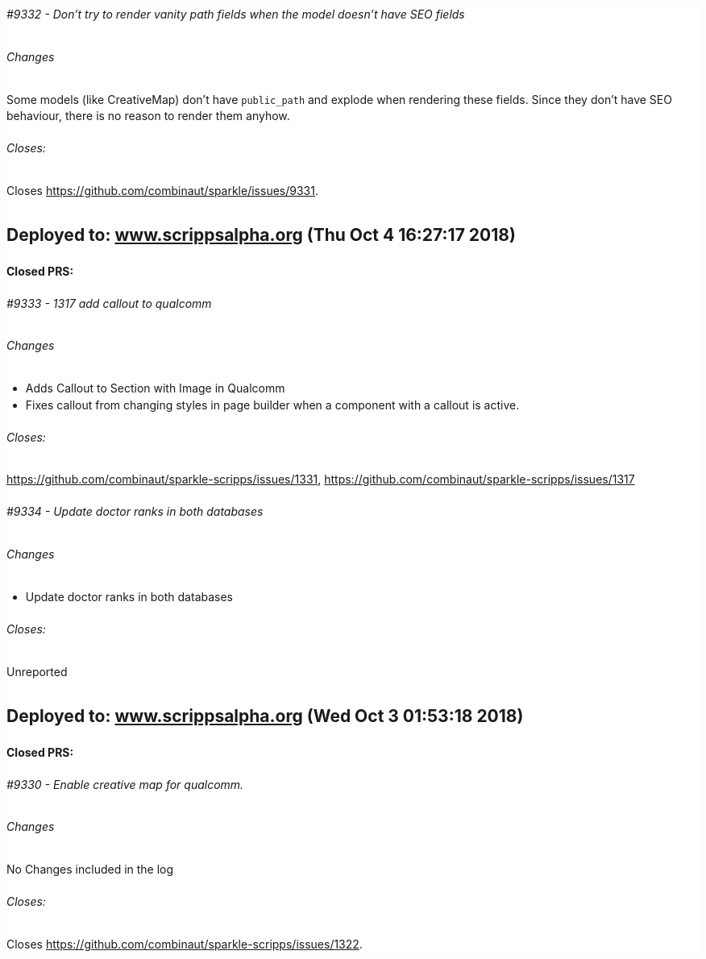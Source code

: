 ###### #9332 - Don’t try to render vanity path fields when the model doesn’t have SEO fields

###### Changes

 Some models (like CreativeMap) don’t have `public_path` and explode when rendering these fields. Since they don’t have SEO behaviour, there is no reason to render them anyhow. 


###### Closes:
 Closes https://github.com/combinaut/sparkle/issues/9331. 

[meta_data]: {"www.scrippsalpha.org":{"old_sha":"9ccaca4d679d3cd07ed421b89d8fbfd4b4811c2c","commit_sha":"3571c2a16aa825a6d9c9de06c5fde3b1fcd085c8"}}

## Deployed to: www.scrippsalpha.org (Thu Oct  4 16:27:17 2018)

#### Closed PRS:

###### #9333 - 1317 add callout to qualcomm

###### Changes

 
- Adds Callout to Section with Image in Qualcomm 
- Fixes callout from changing styles in page builder when a component with a callout is active. 


###### Closes:
 https://github.com/combinaut/sparkle-scripps/issues/1331, https://github.com/combinaut/sparkle-scripps/issues/1317 

###### #9334 - Update doctor ranks in both databases

###### Changes

 
- Update doctor ranks in both databases 


###### Closes:
 Unreported 

[meta_data]: {"www.scrippsalpha.org":{"old_sha":"83c059ff353ff5cbb33326c3893f03f51da4d3f0","commit_sha":"c4ec9d723ad14cace3839a4224e26ef5f00c56ad"}}

## Deployed to: www.scrippsalpha.org (Wed Oct  3 01:53:18 2018)

#### Closed PRS:

###### #9330 - Enable creative map for qualcomm.

###### Changes

No Changes included in the log


###### Closes:
 Closes https://github.com/combinaut/sparkle-scripps/issues/1322. 


[meta_data]: {"www.scrippsalpha.org":{"old_sha":"c46592082f61014","commit_sha":"74f46fc2d589434a9c068148125ab6fb8baf884c"}}
[meta_data]: {"www.scrippsalpha.org":{"old_sha":"595a40b5a804ae39bc7cc0ee596b93051e3aec16","commit_sha":"595a40b5a804ae39bc7cc0ee596b93051e3aec16"}}
[meta_data]: {"www.scrippsalpha.org":{"old_sha":"90df7fc01d3a8c11040aa80e8ec428b883de1f50","commit_sha":"0b2fffbca491c7c51300c6b714f8005b6ba19525"}}
[meta_data]: {"www.scrippsalpha.org":{"old_sha":"f31978f7564d957fb320c3f5ca32f1e017c71ce0","commit_sha":"27895b8cc13d9e4708b39979477c060190840749"}}
[meta_data]: {"www.scrippsalpha.org":{"old_sha":"f31978f7564d957fb320c3f5ca32f1e017c71ce0","commit_sha":"f660be865c39bed9336b8c76c70dd9071e23c883"}}
[meta_data]: {"www.scrippsalpha.org":{"old_sha":"0895f3f829863ac50c1ba2ad8106d2b31fec4235","commit_sha":"b6ccbfadfdb082bd8d11926652463469b4ecfcf4"}}
[meta_data]: {"www.scrippsalpha.org":{"old_sha":"c46592082f61014daaa62cd0b07d341c841870e7","commit_sha":"efd6d35b45b721ee4929a892571aa5b97c8c0c41"}}
[meta_data]: {"www.scrippsalpha.org":{"old_sha":"5a6907efdcb02fee58be9ef83553878e51b89bda","commit_sha":"699c5332cf0f3392fc5d2f791ee3297512525d4e"}}
[meta_data]: {"www.scrippsalpha.org":{"old_sha":"5a6907efdcb02fee58be9ef83553878e51b89bda","commit_sha":"e91155708026a2ed09b8aacfcf943525363d4278"}}
[meta_data]: {"www.scrippsalpha.org":{"old_sha":"b65405158491f0e2a6af2b2a1b55c136a3de6727","commit_sha":"27d6e74e9de206d065466dbc077830e3fcf6ea2f"}}
[meta_data]: {"www.scrippsalpha.org":{"old_sha":"bd2b41195b5d0c42a9b3617413475100680c50e8","commit_sha":"cbbb81f5c9303a7b7044cc7f6000e24552ed8142"}}
[meta_data]: {"www.scrippsalpha.org":{"old_sha":"10e3fd1c034fa5d3d56c43be4ab5444e0033e307","commit_sha":"704f263d54c60f653b4940ba5b2b2e0f78389adf"}}
[meta_data]: {"www.scrippsalpha.org":{"old_sha":"a927a66f4ff7fcd476a559ba37914a9135b3d933","commit_sha":"c6b22f693874d481790f7bb5d17325411b4718d4"}}
[meta_data]: {"www.scrippsalpha.org":{"old_sha":"2fa5ed9eb3017c7903104a40bdea5de2ea6937bb","commit_sha":"05184c7b8bf8c6721f17bd6e31aa9e925b9b1a46"}}
[meta_data]: {"www.scrippsalpha.org":{"old_sha":"f1f8a011cdb35d84feb844e52b1e3e4e7d7ba0bb","commit_sha":"05bd6126c4d6f829b882995f6861684022d1c673"}}
[meta_data]: {"www.scrippsalpha.org":{"old_sha":"a06dab72f6f2c92f0bbcc9c489fb72d2cc11b861","commit_sha":"8370c76ace86cfb9bc1ac51df60cf0564e49f351"}}
[meta_data]: {"www.scrippsalpha.org":{"old_sha":"f129fe89fd2cdb9c2b25be3d8b6b887607f78da0","commit_sha":"37157734315ca6d30f079403ceea91081deed9b2"}}
[meta_data]: {"www.scrippsalpha.org":{"old_sha":"e56113af80071ca72dbe10aafa613ed07bec44c3","commit_sha":"882c00aaf996861a61d1d148d54a79cd85975b41"}}
[meta_data]: {"www.scrippsalpha.org":{"old_sha":"aba0b56f0bc61fc9900dbd1d6ab518ed8ca10885","commit_sha":"aaf0060e031bc8ce8cafa28005db48e825fed7a2"}}
[meta_data]: {"www.scrippsalpha.org":{"old_sha":"0def31854026d3b9f3ce614db755ab0545d97559","commit_sha":"271b5cc0640bba2b161a59f4b3d2243a0028ae19"}}
[meta_data]: {"www.scrippsalpha.org":{"old_sha":"fe3e012156c6f3787d720727f0921310f796f312","commit_sha":"aedde15bb9078e40cc8b947a1bc1ecf5445bd529"}}
[meta_data]: {"www.scrippsalpha.org":{"old_sha":"2edebf4b96b3d5be39ccccce4267bcb4947b0d35","commit_sha":"4078df9fbcf1588e0c8811d42d4bfbafc9ee5c05"}}
[meta_data]: {"www.scrippsalpha.org":{"old_sha":"a2e1b34e8c795aef4fcfe0ae06f62d5324a272a9","commit_sha":"f153c17d1df25e43f4c039bf52ef1ec4ad399a99"}}
[meta_data]: {"www.scrippsalpha.org":{"old_sha":"d2481a0558760db9e2f63ac93c6be4771df146a6","commit_sha":"5153126358c767dde30eb060a62ed2ff29420d2f"}}
[meta_data]: {"www.scrippsalpha.org":{"old_sha":"9ce34ecc898f317574f13534ef792ea917c0cd1d","commit_sha":"514a7b6fa30345648f1735dbbc6bff458a4bcf5c"}}
[meta_data]: {"www.scrippsalpha.org":{"old_sha":"4ccb367b8617cef21491ce251b725bcf2d9efc5a","commit_sha":"f269256959e1d5c4a2663f0827b8546f7390215e"}}
[meta_data]: {"www.scrippsalpha.org":{"old_sha":"76018eb852bd11e503bada17157a392dce096aee","commit_sha":"bd71c42b370d9e30af4832049c8274d70f25e50d"}}
[meta_data]: {"www.scrippsalpha.org":{"old_sha":"0669b4db6bf7ad75ddf24d216daadae19017abb7","commit_sha":"cef37026c31206c32638d4f4b840c7e1536afa31"}}
[meta_data]: {"www.scrippsalpha.org":{"old_sha":"358d057a1c6de8b2550b5ee76fb1f9ed4561c03f","commit_sha":"f83f9ffa7e2b7d446ecf2368c030b32cd86c45e2"}}
[meta_data]: {"www.scrippsalpha.org":{"old_sha":"18618fd54312725b55cb15c9de55548b7c353eb0","commit_sha":"88d531f4f6c0ba337da1bc16f3036eee60308105"}}
[meta_data]: {"www.scrippsalpha.org":{"old_sha":"0985f634de1532835983633665cdc67f9998786a","commit_sha":"fe9276a165d14579d7059e7b793520b533fafc48"}}
[meta_data]: {"www.scrippsalpha.org":{"old_sha":"ef07a1f7dd8ccee5a6c7626a6f9769f9336e94e2","commit_sha":"b20aad4fbdc8d93ca9c47659cdbb7ef459e7cad8"}}
[meta_data]: {"www.scrippsalpha.org":{"old_sha":"c40c71b9cd1f5b56e5eb107b02b23040301c772c","commit_sha":"d44e130d67e8d9ce35d0eabece24bde20967086c"}}
[meta_data]: {"www.scrippsalpha.org":{"old_sha":"36efe7e4d0a535f13eaf4ad82421910f28fe77d6","commit_sha":"41897dffdfd120986f1d99a40a8e9e07378d95ff"}}
[meta_data]: {"www.scrippsalpha.org":{"old_sha":"e271de9ac58b9606379a899ebc0771c4d9e13167","commit_sha":"53677651ecb5a09e77b584a8c0572bb943f7e0ff"}}
[meta_data]: {"www.scrippsalpha.org":{"old_sha":"4964577b0817bf39ccf1f121355514676d98e90c","commit_sha":"1bea2391b26a43dff66d855cf8f569aa383ae127"}}
[meta_data]: {"www.scrippsalpha.org":{"old_sha":"a3a864b51952fbb396bd52bbc1c11c815564f290","commit_sha":"4bdb80bb820ffc5da2609c9a04afdad4e53c3515"}}
[meta_data]: {"www.scrippsalpha.org":{"old_sha":"3552329d74c76d65d077b1fb88b1cec0d0df77eb","commit_sha":"e15164bcd93c0e41ea15457ba353020f4e421a1c"}}
[meta_data]: {"www.scrippsalpha.org":{"old_sha":"4719ae4f1f31bb90caea7a7563bd5136ba49a7e3","commit_sha":"f9ebd6fcee756d316450b48ac0fbac81bfc67382"}}
[meta_data]: {"www.scrippsalpha.org":{"old_sha":"4719ae4f1f31bb90caea7a7563bd5136ba49a7e3","commit_sha":"357bdab93878e26834f9994f8366c0c036bf5e4a"}}
[meta_data]: {"www.scrippsalpha.org":{"old_sha":"7ada8d4e3916b9fbed36b57ed19aef36145616af","commit_sha":"a6cfad46721088577f72de35f9a18993c4d59273"}}
[meta_data]: {"www.scrippsalpha.org":{"old_sha":"2f371d9aa3cdafe6e7e5c02022617575635a1261","commit_sha":"bb0d62df7733108e4eb723b2cba809c365a7795a"}}
[meta_data]: {"www.scrippsalpha.org":{"old_sha":"3216858cf0e0d587b8e191ac1f41e0dbbbfb8f6d","commit_sha":"3d7e2088d165788a70c0712d5ed8a2eac0d0c850"}}
[meta_data]: {"www.scrippsalpha.org":{"old_sha":"781b545afa72732b9832956376d63ab0856e1e00","commit_sha":"89db6b4d4a8a6d3a3b1071518bf4d1ceac7df934"}}
[meta_data]: {"www.scrippsalpha.org":{"old_sha":"781b545afa72732b9832956376d63ab0856e1e00","commit_sha":"32aec12afdc6f34bf56a4f54af02c2d57132add9"}}
[meta_data]: {"www.scrippsalpha.org":{"old_sha":"1ea5baae8ea1c56a001305b810bb716188a37773","commit_sha":"0041dddb78d5aedd2ff3b4b4357e4c0a5f56c792"}}
[meta_data]: {"www.scrippsalpha.org":{"old_sha":"f08b8dd4834dfae73003d187e51b3549a8656e49","commit_sha":"12f2ca03f11ec3ec24fcb52de11fd49ff6a60159"}}
[meta_data]: {"www.scrippsalpha.org":{"old_sha":"3d82be71127c82fd120ef0926b52b4b6ba50d81f","commit_sha":"cbe8b9f3858b16bbf6dba24d18eb86b0dbdb6171"}}
[meta_data]: {"www.scrippsalpha.org":{"old_sha":"07b6bd3dfdc978d8d3a570550e839d7b2c9dc4b2","commit_sha":"3a57c31423a5f07f78b7045ea5102e81a807e5d2"}}
[meta_data]: {"www.scrippsalpha.org":{"old_sha":"a0ccdada1ecc827967f6931916c930ff671a1cb8","commit_sha":"cecfb7dc84379e8b6a61df863ad52cd25c289c1d"}}
[meta_data]: {"www.scrippsalpha.org":{"old_sha":"2e9aa04b1b9f7bfe3322550c091bd3ff744b60b2","commit_sha":"8ed16d393e9480185990dcc6216df59c161029af"}}
[meta_data]: {"www.scrippsalpha.org":{"old_sha":"10fd6c97ac2c10ca234ec17ff302605f8b2dc5c2","commit_sha":"67faf9d65c9322412ccdbea428092f5748e1557f"}}
[meta_data]: {"www.scrippsalpha.org":{"old_sha":"641e4e7be7b484a2d8e789b6273a57c76798ec43","commit_sha":"188ebdefee39239a44135e566b1c5a20aaa264a8"}}
[meta_data]: {"www.scrippsalpha.org":{"old_sha":"d8814b9e067cb7645d4e41423d57222c97d39581","commit_sha":"8a5861529f21c580b2a2a97d74539f946132506c"}}
[meta_data]: {"www.scrippsalpha.org":{"old_sha":"d8814b9e067cb7645d4e41423d57222c97d39581","commit_sha":"33bd5937ede1a5fc207fcbe54d36f2c1249971b4"}}
[meta_data]: {"www.scrippsalpha.org":{"old_sha":"9bc9a5185a5c9f8a2988a2dcdcfcc6f0419cffc1","commit_sha":"6f68033e6b0125a521179881e4926941631b048d"}}
[meta_data]: {"www.scrippsalpha.org":{"old_sha":"a5d1785a472e402b9f042ad98b72a7c7af0c8605","commit_sha":"5e343e0978983f79a6180455426869bd662366c5"}}
[meta_data]: {"www.scrippsalpha.org":{"old_sha":"50c3365374d0e74f99f81f820e5cfea1f2d46531","commit_sha":"3eadac003b60c5cea974a03ffc9cbb7541d48a19"}}
[meta_data]: {"www.scrippsalpha.org":{"old_sha":"926c8679ecd8d49582c1fbb6961cbfee1e5dfbd7","commit_sha":"d12aa5e1e451e33c763f0d1adc0ee9c787471654"}}
[meta_data]: {"www.scrippsalpha.org":{"old_sha":"49fc5d3051323cfafb138fd7ea1e773174f5e113","commit_sha":"039588b3111c2aec76a38ab9f658ff9b8312bd92"}}
[meta_data]: {"www.scrippsalpha.org":{"old_sha":"58abe82e6e69fd32848cb324b4e477271a75a1bf","commit_sha":"fba6e2c937cb08c44e9b1e70c73c3f0b4cfbb9ca"}}
[meta_data]: {"www.scrippsalpha.org":{"old_sha":"cd2cd4ee78b90620a816fb1d8bba504b9ad24d38","commit_sha":"7958bc46b0f8cc90cdb99fec54a238fa47ac194c"}}
[meta_data]: {"www.scrippsalpha.org":{"old_sha":"e725deac8f2fac124d6d5e5cf6a8d3d1e7e9e46b","commit_sha":"39cbb533e3868338baf35b5f2c15e88166916008"}}
[meta_data]: {"www.scrippsalpha.org":{"old_sha":"bc6aca50eac82c7fd475762e1575aa0b8da4d7a6","commit_sha":"4cb4c0e6b927bdfce8c07b198ade69f1ba9c1f8f"}}
[meta_data]: {"www.scrippsalpha.org":{"old_sha":"bc6aca50eac82c7fd475762e1575aa0b8da4d7a6","commit_sha":"81b8ad7a144b7c79e74ff61417879fb46211f902"}}
[meta_data]: {"www.scrippsalpha.org":{"old_sha":"96ad73318d7f9ef51fcf880545542c50bd52e65f","commit_sha":"225e0499a52162ff19a1000d5a910d8252a1392c"}}
[meta_data]: {"www.scrippsalpha.org":{"old_sha":"a038643171135c564f0e59330c78a5d9c8b1fcfb","commit_sha":"34c79cda9fc419f92d7939cef02cb7a4db88732c"}}
[meta_data]: {"www.scrippsalpha.org":{"old_sha":"2042f7cfc3cea5b2c91569dd44345ada082d651e","commit_sha":"5c0d969bf61e79e125dae59d37eb35106a2d9552"}}
[meta_data]: {"www.scrippsalpha.org":{"old_sha":"805a2ffe314563274270efec6129aedc9ec3f3ec","commit_sha":"8b93c575fb744e51dcc5a8ead41b3b6a60c471f1"}}
[meta_data]: {"www.scrippsalpha.org":{"old_sha":"5334a97ec4a0a6a49419533781fe8023f4d82266","commit_sha":"0ac52f4a33a7a176fcd25cff977fae6ef4760c08"}}
[meta_data]: {"www.scrippsalpha.org":{"old_sha":"103b0ace850b73b92a824e30a5b41dde4e9920eb","commit_sha":"79a79b867568db595ef435c19b51629b38c357d0"}}
[meta_data]: {"www.scrippsalpha.org":{"old_sha":"c9c2bf8e4e90d9d3c95dadfe7fa2e1eb60501ca0","commit_sha":"ca02b020d992aeaa469c28295a6773581d947483"}}
[meta_data]: {"www.scrippsalpha.org":{"old_sha":"ce9a96fca0425d700e5a322e7cf11dd782ef93bd","commit_sha":"b92387fd73a10bf786dcf6154ec87ba34f463853"}}
[meta_data]: {"www.scrippsalpha.org":{"old_sha":"fc482c3b5e0544d987d90b16cdcaae08e8ee7e3a","commit_sha":"ee0fd7e083c29f4b7ce9558c1e3e868c112e588c"}}
[meta_data]: {"www.scrippsalpha.org":{"old_sha":"f3783a9cf7238a717afa57a8d4d2b7e32bd28c0b","commit_sha":"2114324de90e12baba4c7df7af4549ad77a97392"}}
[meta_data]: {"www.scrippsalpha.org":{"old_sha":"8f15c40db1451b2e67051b2013e2486d1d0ac509","commit_sha":"92da8e4cb062e20e50176ff06a1579c57b91bb63"}}
[meta_data]: {"www.scrippsalpha.org":{"old_sha":"9450b9feb0d4d930d410acff18f337851813d1fd","commit_sha":"a4e5610321f5a9c9ab4ff20b53a64a3f8a905393"}}